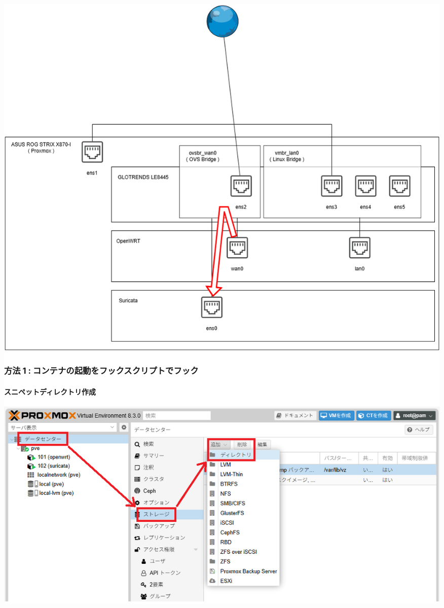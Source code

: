 ![](https://raw.githubusercontent.com/YuhichYOC/web-articles/main/images/suricata-in-proxmox/3_configure.png)

### 方法 1 : コンテナの起動をフックスクリプトでフック

#### スニペットディレクトリ作成
![](https://raw.githubusercontent.com/YuhichYOC/web-articles/main/images/suricata-in-proxmox/4_create_snippets_directory_1.png)